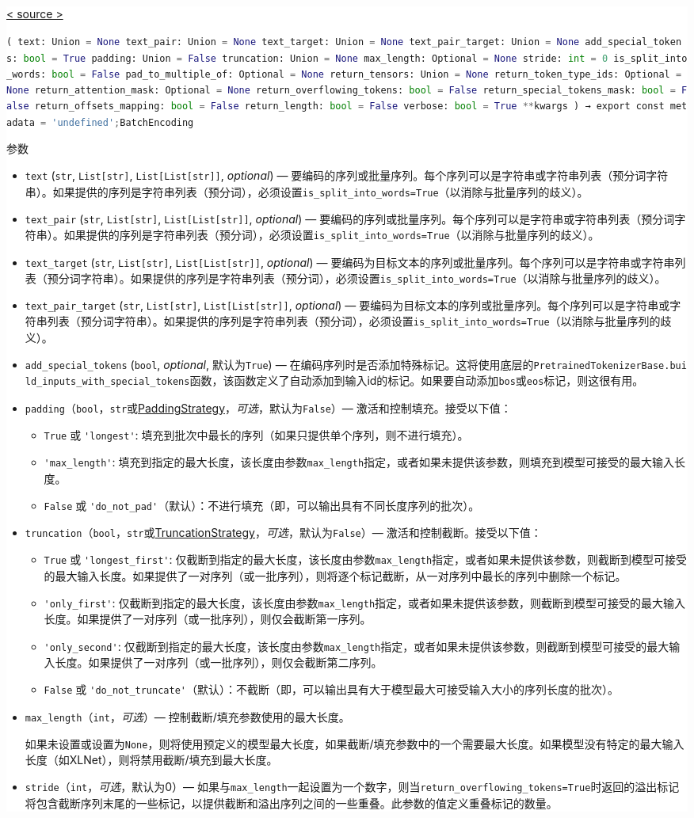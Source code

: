 [< source >](https://github.com/huggingface/transformers/blob/v4.37.2/src/transformers/tokenization_utils_base.py#L2729)

```py
( text: Union = None text_pair: Union = None text_target: Union = None text_pair_target: Union = None add_special_tokens: bool = True padding: Union = False truncation: Union = None max_length: Optional = None stride: int = 0 is_split_into_words: bool = False pad_to_multiple_of: Optional = None return_tensors: Union = None return_token_type_ids: Optional = None return_attention_mask: Optional = None return_overflowing_tokens: bool = False return_special_tokens_mask: bool = False return_offsets_mapping: bool = False return_length: bool = False verbose: bool = True **kwargs ) → export const metadata = 'undefined';BatchEncoding
```

参数

+   `text` (`str`, `List[str]`, `List[List[str]]`, *optional*) — 要编码的序列或批量序列。每个序列可以是字符串或字符串列表（预分词字符串）。如果提供的序列是字符串列表（预分词），必须设置`is_split_into_words=True`（以消除与批量序列的歧义）。

+   `text_pair` (`str`, `List[str]`, `List[List[str]]`, *optional*) — 要编码的序列或批量序列。每个序列可以是字符串或字符串列表（预分词字符串）。如果提供的序列是字符串列表（预分词），必须设置`is_split_into_words=True`（以消除与批量序列的歧义）。

+   `text_target` (`str`, `List[str]`, `List[List[str]]`, *optional*) — 要编码为目标文本的序列或批量序列。每个序列可以是字符串或字符串列表（预分词字符串）。如果提供的序列是字符串列表（预分词），必须设置`is_split_into_words=True`（以消除与批量序列的歧义）。

+   `text_pair_target` (`str`, `List[str]`, `List[List[str]]`, *optional*) — 要编码为目标文本的序列或批量序列。每个序列可以是字符串或字符串列表（预分词字符串）。如果提供的序列是字符串列表（预分词），必须设置`is_split_into_words=True`（以消除与批量序列的歧义）。

+   `add_special_tokens` (`bool`, *optional*, 默认为`True`) — 在编码序列时是否添加特殊标记。这将使用底层的`PretrainedTokenizerBase.build_inputs_with_special_tokens`函数，该函数定义了自动添加到输入id的标记。如果要自动添加`bos`或`eos`标记，则这很有用。

+   `padding`（`bool`，`str`或[PaddingStrategy](/docs/transformers/v4.37.2/en/internal/file_utils#transformers.utils.PaddingStrategy)，*可选*，默认为`False`）— 激活和控制填充。接受以下值：

    +   `True` 或 `'longest'`: 填充到批次中最长的序列（如果只提供单个序列，则不进行填充）。

    +   `'max_length'`: 填充到指定的最大长度，该长度由参数`max_length`指定，或者如果未提供该参数，则填充到模型可接受的最大输入长度。

    +   `False` 或 `'do_not_pad'`（默认）：不进行填充（即，可以输出具有不同长度序列的批次）。

+   `truncation`（`bool`，`str`或[TruncationStrategy](/docs/transformers/v4.37.2/en/internal/tokenization_utils#transformers.tokenization_utils_base.TruncationStrategy)，*可选*，默认为`False`）— 激活和控制截断。接受以下值：

    +   `True` 或 `'longest_first'`: 仅截断到指定的最大长度，该长度由参数`max_length`指定，或者如果未提供该参数，则截断到模型可接受的最大输入长度。如果提供了一对序列（或一批序列），则将逐个标记截断，从一对序列中最长的序列中删除一个标记。

    +   `'only_first'`: 仅截断到指定的最大长度，该长度由参数`max_length`指定，或者如果未提供该参数，则截断到模型可接受的最大输入长度。如果提供了一对序列（或一批序列），则仅会截断第一序列。

    +   `'only_second'`: 仅截断到指定的最大长度，该长度由参数`max_length`指定，或者如果未提供该参数，则截断到模型可接受的最大输入长度。如果提供了一对序列（或一批序列），则仅会截断第二序列。

    +   `False` 或 `'do_not_truncate'`（默认）：不截断（即，可以输出具有大于模型最大可接受输入大小的序列长度的批次）。

+   `max_length`（`int`，*可选*）— 控制截断/填充参数使用的最大长度。

    如果未设置或设置为`None`，则将使用预定义的模型最大长度，如果截断/填充参数中的一个需要最大长度。如果模型没有特定的最大输入长度（如XLNet），则将禁用截断/填充到最大长度。

+   `stride`（`int`，*可选*，默认为0）— 如果与`max_length`一起设置为一个数字，则当`return_overflowing_tokens=True`时返回的溢出标记将包含截断序列末尾的一些标记，以提供截断和溢出序列之间的一些重叠。此参数的值定义重叠标记的数量。
